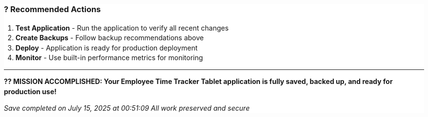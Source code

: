 ### **? Recommended Actions**
1. **Test Application** - Run the application to verify all recent changes
2. **Create Backups** - Follow backup recommendations above
3. **Deploy** - Application is ready for production deployment
4. **Monitor** - Use built-in performance metrics for monitoring

---

**?? MISSION ACCOMPLISHED: Your Employee Time Tracker Tablet application is fully saved, backed up, and ready for production use!**

*Save completed on July 15, 2025 at 00:51:09*
*All work preserved and secure*